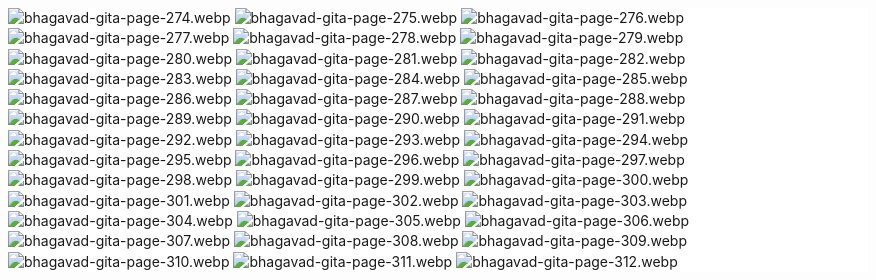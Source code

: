 <img src="https://bhagavad-gita-as-it-is.vercel.app/webp/bhagavad-gita-page-274.webp" alt="bhagavad-gita-page-274.webp" loading="lazy">
<img src="https://bhagavad-gita-as-it-is.vercel.app/webp/bhagavad-gita-page-275.webp" alt="bhagavad-gita-page-275.webp" loading="lazy">
<img src="https://bhagavad-gita-as-it-is.vercel.app/webp/bhagavad-gita-page-276.webp" alt="bhagavad-gita-page-276.webp" loading="lazy">
<img src="https://bhagavad-gita-as-it-is.vercel.app/webp/bhagavad-gita-page-277.webp" alt="bhagavad-gita-page-277.webp" loading="lazy">
<img src="https://bhagavad-gita-as-it-is.vercel.app/webp/bhagavad-gita-page-278.webp" alt="bhagavad-gita-page-278.webp" loading="lazy">
<img src="https://bhagavad-gita-as-it-is.vercel.app/webp/bhagavad-gita-page-279.webp" alt="bhagavad-gita-page-279.webp" loading="lazy">
<img src="https://bhagavad-gita-as-it-is.vercel.app/webp/bhagavad-gita-page-280.webp" alt="bhagavad-gita-page-280.webp" loading="lazy">
<img src="https://bhagavad-gita-as-it-is.vercel.app/webp/bhagavad-gita-page-281.webp" alt="bhagavad-gita-page-281.webp" loading="lazy">
<img src="https://bhagavad-gita-as-it-is.vercel.app/webp/bhagavad-gita-page-282.webp" alt="bhagavad-gita-page-282.webp" loading="lazy">
<img src="https://bhagavad-gita-as-it-is.vercel.app/webp/bhagavad-gita-page-283.webp" alt="bhagavad-gita-page-283.webp" loading="lazy">
<img src="https://bhagavad-gita-as-it-is.vercel.app/webp/bhagavad-gita-page-284.webp" alt="bhagavad-gita-page-284.webp" loading="lazy">
<img src="https://bhagavad-gita-as-it-is.vercel.app/webp/bhagavad-gita-page-285.webp" alt="bhagavad-gita-page-285.webp" loading="lazy">
<img src="https://bhagavad-gita-as-it-is.vercel.app/webp/bhagavad-gita-page-286.webp" alt="bhagavad-gita-page-286.webp" loading="lazy">
<img src="https://bhagavad-gita-as-it-is.vercel.app/webp/bhagavad-gita-page-287.webp" alt="bhagavad-gita-page-287.webp" loading="lazy">
<img src="https://bhagavad-gita-as-it-is.vercel.app/webp/bhagavad-gita-page-288.webp" alt="bhagavad-gita-page-288.webp" loading="lazy">
<img src="https://bhagavad-gita-as-it-is.vercel.app/webp/bhagavad-gita-page-289.webp" alt="bhagavad-gita-page-289.webp" loading="lazy">
<img src="https://bhagavad-gita-as-it-is.vercel.app/webp/bhagavad-gita-page-290.webp" alt="bhagavad-gita-page-290.webp" loading="lazy">
<img src="https://bhagavad-gita-as-it-is.vercel.app/webp/bhagavad-gita-page-291.webp" alt="bhagavad-gita-page-291.webp" loading="lazy">
<img src="https://bhagavad-gita-as-it-is.vercel.app/webp/bhagavad-gita-page-292.webp" alt="bhagavad-gita-page-292.webp" loading="lazy">
<img src="https://bhagavad-gita-as-it-is.vercel.app/webp/bhagavad-gita-page-293.webp" alt="bhagavad-gita-page-293.webp" loading="lazy">
<img src="https://bhagavad-gita-as-it-is.vercel.app/webp/bhagavad-gita-page-294.webp" alt="bhagavad-gita-page-294.webp" loading="lazy">
<img src="https://bhagavad-gita-as-it-is.vercel.app/webp/bhagavad-gita-page-295.webp" alt="bhagavad-gita-page-295.webp" loading="lazy">
<img src="https://bhagavad-gita-as-it-is.vercel.app/webp/bhagavad-gita-page-296.webp" alt="bhagavad-gita-page-296.webp" loading="lazy">
<img src="https://bhagavad-gita-as-it-is.vercel.app/webp/bhagavad-gita-page-297.webp" alt="bhagavad-gita-page-297.webp" loading="lazy">
<img src="https://bhagavad-gita-as-it-is.vercel.app/webp/bhagavad-gita-page-298.webp" alt="bhagavad-gita-page-298.webp" loading="lazy">
<img src="https://bhagavad-gita-as-it-is.vercel.app/webp/bhagavad-gita-page-299.webp" alt="bhagavad-gita-page-299.webp" loading="lazy">
<img src="https://bhagavad-gita-as-it-is.vercel.app/webp/bhagavad-gita-page-300.webp" alt="bhagavad-gita-page-300.webp" loading="lazy">
<img src="https://bhagavad-gita-as-it-is.vercel.app/webp/bhagavad-gita-page-301.webp" alt="bhagavad-gita-page-301.webp" loading="lazy">
<img src="https://bhagavad-gita-as-it-is.vercel.app/webp/bhagavad-gita-page-302.webp" alt="bhagavad-gita-page-302.webp" loading="lazy">
<img src="https://bhagavad-gita-as-it-is.vercel.app/webp/bhagavad-gita-page-303.webp" alt="bhagavad-gita-page-303.webp" loading="lazy">
<img src="https://bhagavad-gita-as-it-is.vercel.app/webp/bhagavad-gita-page-304.webp" alt="bhagavad-gita-page-304.webp" loading="lazy">
<img src="https://bhagavad-gita-as-it-is.vercel.app/webp/bhagavad-gita-page-305.webp" alt="bhagavad-gita-page-305.webp" loading="lazy">
<img src="https://bhagavad-gita-as-it-is.vercel.app/webp/bhagavad-gita-page-306.webp" alt="bhagavad-gita-page-306.webp" loading="lazy">
<img src="https://bhagavad-gita-as-it-is.vercel.app/webp/bhagavad-gita-page-307.webp" alt="bhagavad-gita-page-307.webp" loading="lazy">
<img src="https://bhagavad-gita-as-it-is.vercel.app/webp/bhagavad-gita-page-308.webp" alt="bhagavad-gita-page-308.webp" loading="lazy">
<img src="https://bhagavad-gita-as-it-is.vercel.app/webp/bhagavad-gita-page-309.webp" alt="bhagavad-gita-page-309.webp" loading="lazy">
<img src="https://bhagavad-gita-as-it-is.vercel.app/webp/bhagavad-gita-page-310.webp" alt="bhagavad-gita-page-310.webp" loading="lazy">
<img src="https://bhagavad-gita-as-it-is.vercel.app/webp/bhagavad-gita-page-311.webp" alt="bhagavad-gita-page-311.webp" loading="lazy">
<img src="https://bhagavad-gita-as-it-is.vercel.app/webp/bhagavad-gita-page-312.webp" alt="bhagavad-gita-page-312.webp" loading="lazy">